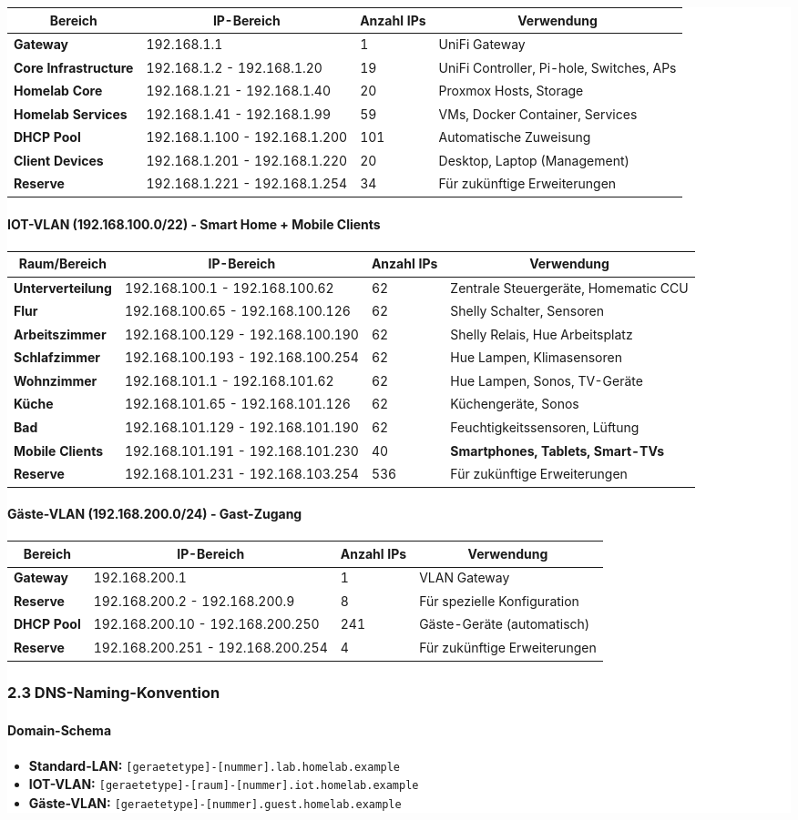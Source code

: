 | Bereich | IP-Bereich | Anzahl IPs | Verwendung |
|---------|------------|------------|------------|
| **Gateway** | 192.168.1.1 | 1 | UniFi Gateway |
| **Core Infrastructure** | 192.168.1.2 - 192.168.1.20 | 19 | UniFi Controller, Pi-hole, Switches, APs |
| **Homelab Core** | 192.168.1.21 - 192.168.1.40 | 20 | Proxmox Hosts, Storage |
| **Homelab Services** | 192.168.1.41 - 192.168.1.99 | 59 | VMs, Docker Container, Services |
| **DHCP Pool** | 192.168.1.100 - 192.168.1.200 | 101 | Automatische Zuweisung |
| **Client Devices** | 192.168.1.201 - 192.168.1.220 | 20 | Desktop, Laptop (Management) |
| **Reserve** | 192.168.1.221 - 192.168.1.254 | 34 | Für zukünftige Erweiterungen |

#### IOT-VLAN (192.168.100.0/22) - Smart Home + Mobile Clients

| Raum/Bereich | IP-Bereich | Anzahl IPs | Verwendung |
|--------------|------------|------------|------------|
| **Unterverteilung** | 192.168.100.1 - 192.168.100.62 | 62 | Zentrale Steuergeräte, Homematic CCU |
| **Flur** | 192.168.100.65 - 192.168.100.126 | 62 | Shelly Schalter, Sensoren |
| **Arbeitszimmer** | 192.168.100.129 - 192.168.100.190 | 62 | Shelly Relais, Hue Arbeitsplatz |
| **Schlafzimmer** | 192.168.100.193 - 192.168.100.254 | 62 | Hue Lampen, Klimasensoren |
| **Wohnzimmer** | 192.168.101.1 - 192.168.101.62 | 62 | Hue Lampen, Sonos, TV-Geräte |
| **Küche** | 192.168.101.65 - 192.168.101.126 | 62 | Küchengeräte, Sonos |
| **Bad** | 192.168.101.129 - 192.168.101.190 | 62 | Feuchtigkeitssensoren, Lüftung |
| **Mobile Clients** | 192.168.101.191 - 192.168.101.230 | 40 | **Smartphones, Tablets, Smart-TVs** |
| **Reserve** | 192.168.101.231 - 192.168.103.254 | 536 | Für zukünftige Erweiterungen |

#### Gäste-VLAN (192.168.200.0/24) - Gast-Zugang

| Bereich | IP-Bereich | Anzahl IPs | Verwendung |
|---------|------------|------------|------------|
| **Gateway** | 192.168.200.1 | 1 | VLAN Gateway |
| **Reserve** | 192.168.200.2 - 192.168.200.9 | 8 | Für spezielle Konfiguration |
| **DHCP Pool** | 192.168.200.10 - 192.168.200.250 | 241 | Gäste-Geräte (automatisch) |
| **Reserve** | 192.168.200.251 - 192.168.200.254 | 4 | Für zukünftige Erweiterungen |

### 2.3 DNS-Naming-Konvention

#### Domain-Schema
- **Standard-LAN:** `[geraetetype]-[nummer].lab.homelab.example`
- **IOT-VLAN:** `[geraetetype]-[raum]-[nummer].iot.homelab.example`
- **Gäste-VLAN:** `[geraetetype]-[nummer].guest.homelab.example`
